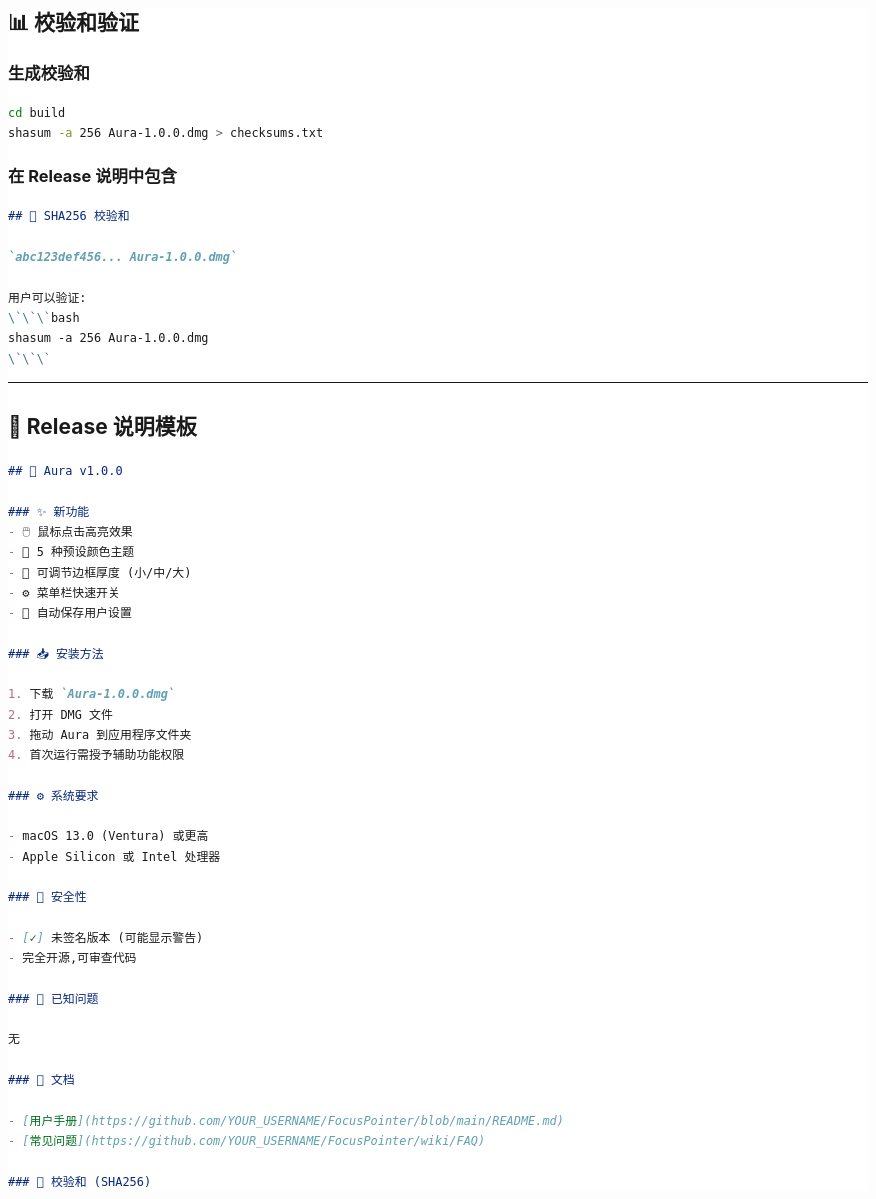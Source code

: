 ## 📊 校验和验证

### 生成校验和

```bash
cd build
shasum -a 256 Aura-1.0.0.dmg > checksums.txt
```

### 在 Release 说明中包含

```markdown
## 🔐 SHA256 校验和

`abc123def456... Aura-1.0.0.dmg`

用户可以验证:
\`\`\`bash
shasum -a 256 Aura-1.0.0.dmg
\`\`\`
```

---

## 📝 Release 说明模板

```markdown
## 🎉 Aura v1.0.0

### ✨ 新功能
- 🖱️ 鼠标点击高亮效果
- 🎨 5 种预设颜色主题
- 📏 可调节边框厚度 (小/中/大)
- ⚙️ 菜单栏快速开关
- 💾 自动保存用户设置

### 📥 安装方法

1. 下载 `Aura-1.0.0.dmg`
2. 打开 DMG 文件
3. 拖动 Aura 到应用程序文件夹
4. 首次运行需授予辅助功能权限

### ⚙️ 系统要求

- macOS 13.0 (Ventura) 或更高
- Apple Silicon 或 Intel 处理器

### 🔐 安全性

- [✓] 未签名版本 (可能显示警告)
- 完全开源,可审查代码

### 🐛 已知问题

无

### 📖 文档

- [用户手册](https://github.com/YOUR_USERNAME/FocusPointer/blob/main/README.md)
- [常见问题](https://github.com/YOUR_USERNAME/FocusPointer/wiki/FAQ)

### 🔐 校验和 (SHA256)

```